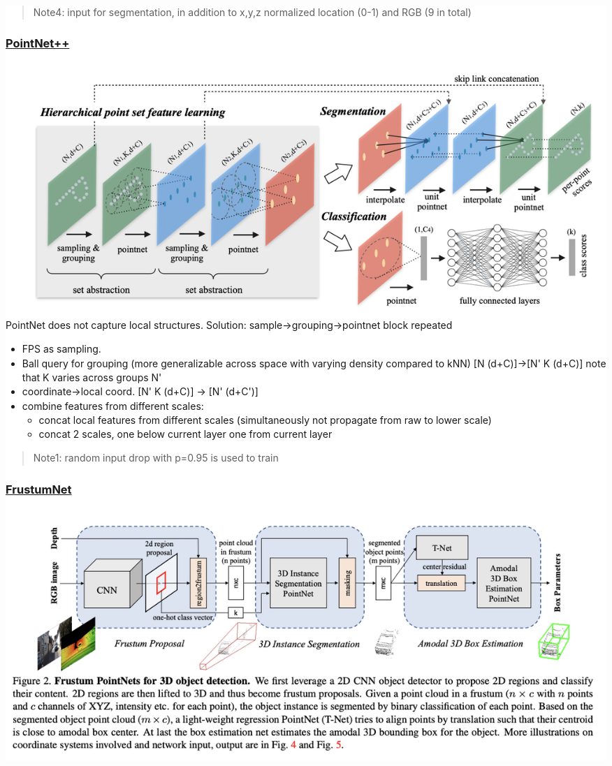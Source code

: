> Note4: input for segmentation, in addition to x,y,z normalized location (0-1) and RGB (9 in total)

### [PointNet++](https://arxiv.org/pdf/1706.02413.pdf)
![](/images/pointnet%2B%2B.png)
PointNet does not capture local structures. Solution: sample->grouping->pointnet block repeated

- FPS as sampling. 
- Ball query for grouping (more generalizable across space with varying density compared to kNN) [N (d+C)]->[N' K (d+C)] note that K varies across groups N'
- coordinate->local coord. [N' K (d+C)] -> [N' (d+C')]
- combine features from different scales:
    - concat local features from different scales (simultaneously not propagate from raw to lower scale)
    - concat 2 scales, one below current layer one from current layer

> Note1: random input drop with p=0.95 is used to train

### [FrustumNet](https://arxiv.org/pdf/1711.08488.pdf)
![](/images/frustumnet.png)